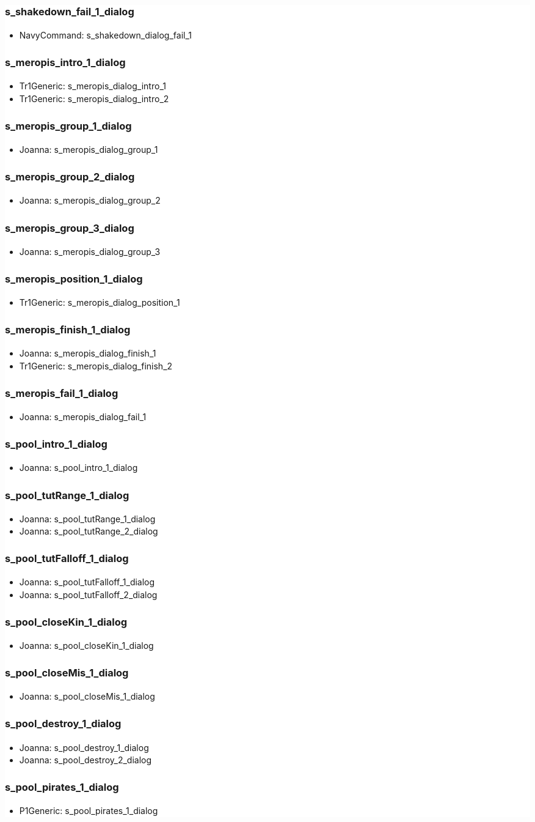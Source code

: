 ### s_shakedown_fail_1_dialog
* NavyCommand: s_shakedown_dialog_fail_1

### s_meropis_intro_1_dialog
* Tr1Generic: s_meropis_dialog_intro_1
* Tr1Generic: s_meropis_dialog_intro_2

### s_meropis_group_1_dialog
* Joanna: s_meropis_dialog_group_1

### s_meropis_group_2_dialog
* Joanna: s_meropis_dialog_group_2

### s_meropis_group_3_dialog
* Joanna: s_meropis_dialog_group_3

### s_meropis_position_1_dialog
* Tr1Generic: s_meropis_dialog_position_1

### s_meropis_finish_1_dialog
* Joanna: s_meropis_dialog_finish_1
* Tr1Generic: s_meropis_dialog_finish_2

### s_meropis_fail_1_dialog
* Joanna: s_meropis_dialog_fail_1

### s_pool_intro_1_dialog
* Joanna: s_pool_intro_1_dialog

### s_pool_tutRange_1_dialog
* Joanna: s_pool_tutRange_1_dialog
* Joanna: s_pool_tutRange_2_dialog

### s_pool_tutFalloff_1_dialog
* Joanna: s_pool_tutFalloff_1_dialog
* Joanna: s_pool_tutFalloff_2_dialog

### s_pool_closeKin_1_dialog
* Joanna: s_pool_closeKin_1_dialog

### s_pool_closeMis_1_dialog
* Joanna: s_pool_closeMis_1_dialog

### s_pool_destroy_1_dialog
* Joanna: s_pool_destroy_1_dialog
* Joanna: s_pool_destroy_2_dialog

### s_pool_pirates_1_dialog
* P1Generic: s_pool_pirates_1_dialog
